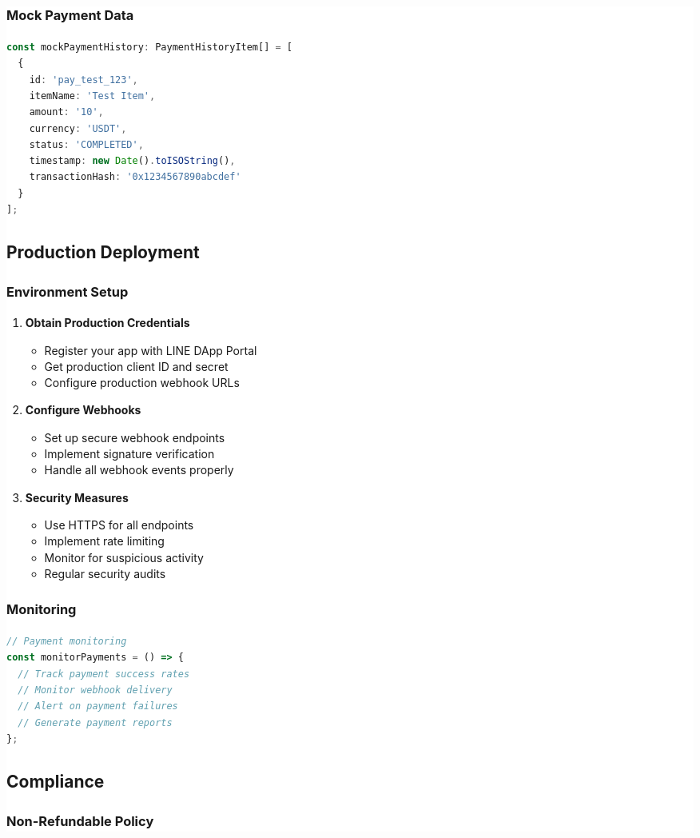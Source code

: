 ### Mock Payment Data

```typescript
const mockPaymentHistory: PaymentHistoryItem[] = [
  {
    id: 'pay_test_123',
    itemName: 'Test Item',
    amount: '10',
    currency: 'USDT',
    status: 'COMPLETED',
    timestamp: new Date().toISOString(),
    transactionHash: '0x1234567890abcdef'
  }
];
```

## Production Deployment

### Environment Setup

1. **Obtain Production Credentials**
   - Register your app with LINE DApp Portal
   - Get production client ID and secret
   - Configure production webhook URLs

2. **Configure Webhooks**
   - Set up secure webhook endpoints
   - Implement signature verification
   - Handle all webhook events properly

3. **Security Measures**
   - Use HTTPS for all endpoints
   - Implement rate limiting
   - Monitor for suspicious activity
   - Regular security audits

### Monitoring

```typescript
// Payment monitoring
const monitorPayments = () => {
  // Track payment success rates
  // Monitor webhook delivery
  // Alert on payment failures
  // Generate payment reports
};
```

## Compliance

### Non-Refundable Policy
